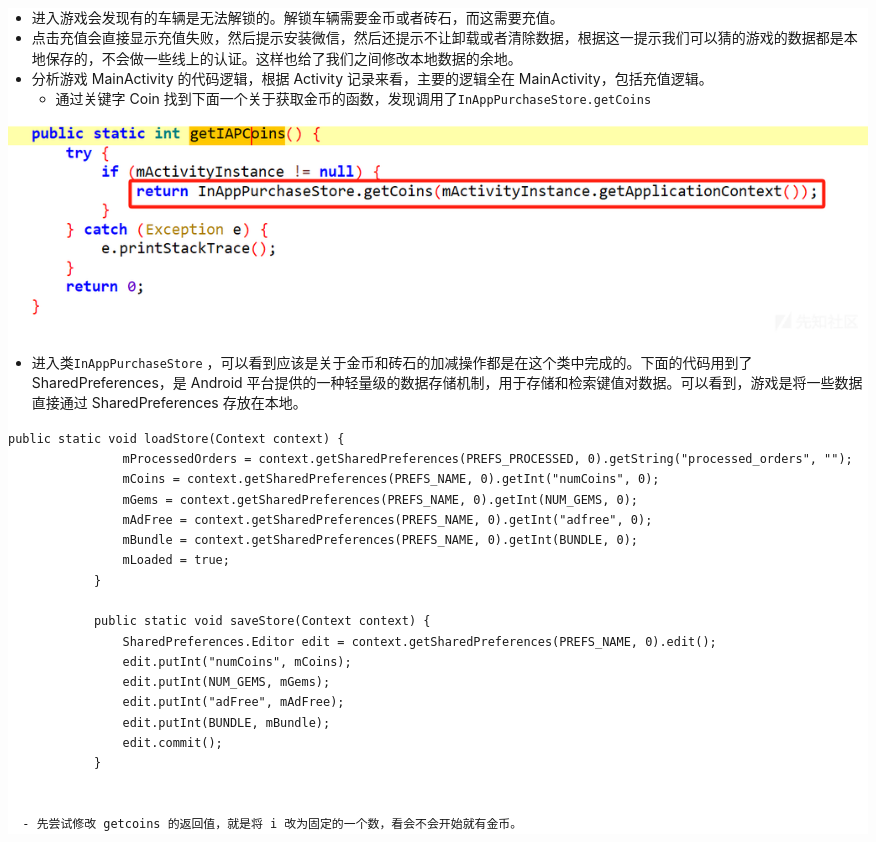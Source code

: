 -   进入游戏会发现有的车辆是无法解锁的。解锁车辆需要金币或者砖石，而这需要充值。
-   点击充值会直接显示充值失败，然后提示安装微信，然后还提示不让卸载或者清除数据，根据这一提示我们可以猜的游戏的数据都是本地保存的，不会做一些线上的认证。这样也给了我们之间修改本地数据的余地。
-   分析游戏 MainActivity 的代码逻辑，根据 Activity 记录来看，主要的逻辑全在 MainActivity，包括充值逻辑。
    -   通过关键字 Coin 找到下面一个关于获取金币的函数，发现调用了`InAppPurchaseStore.getCoins`

[![](assets/1707954329-b3230b1ae9657352c99a719f5d05efd4.png)](https://xzfile.aliyuncs.com/media/upload/picture/20240124212515-02c92462-babc-1.png)

-   进入类`InAppPurchaseStore` ，可以看到应该是关于金币和砖石的加减操作都是在这个类中完成的。下面的代码用到了 SharedPreferences，是 Android 平台提供的一种轻量级的数据存储机制，用于存储和检索键值对数据。可以看到，游戏是将一些数据直接通过 SharedPreferences 存放在本地。

```plain
public static void loadStore(Context context) {
                mProcessedOrders = context.getSharedPreferences(PREFS_PROCESSED, 0).getString("processed_orders", "");
                mCoins = context.getSharedPreferences(PREFS_NAME, 0).getInt("numCoins", 0);
                mGems = context.getSharedPreferences(PREFS_NAME, 0).getInt(NUM_GEMS, 0);
                mAdFree = context.getSharedPreferences(PREFS_NAME, 0).getInt("adfree", 0);
                mBundle = context.getSharedPreferences(PREFS_NAME, 0).getInt(BUNDLE, 0);
                mLoaded = true;
            }

            public static void saveStore(Context context) {
                SharedPreferences.Editor edit = context.getSharedPreferences(PREFS_NAME, 0).edit();
                edit.putInt("numCoins", mCoins);
                edit.putInt(NUM_GEMS, mGems);
                edit.putInt("adFree", mAdFree);
                edit.putInt(BUNDLE, mBundle);
                edit.commit();
            }


  - 先尝试修改 getcoins 的返回值，就是将 i 改为固定的一个数，看会不会开始就有金币。
```
